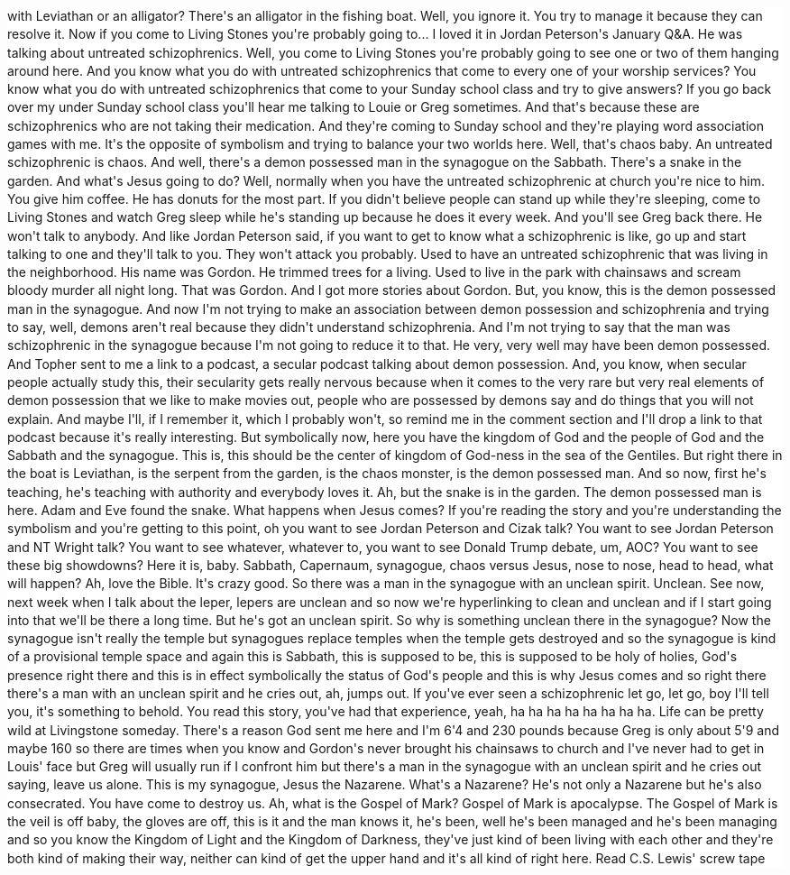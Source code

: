 with Leviathan or an alligator? There's an alligator in the fishing boat. Well, you ignore it. You try to manage it because they can resolve it. Now if you come to Living Stones you're probably going to... I loved it in Jordan Peterson's January Q&A. He was talking about untreated schizophrenics. Well, you come to Living Stones you're probably going to see one or two of them hanging around here. And you know what you do with untreated schizophrenics that come to every one of your worship services? You know what you do with untreated schizophrenics that come to your Sunday school class and try to give answers? If you go back over my under Sunday school class you'll hear me talking to Louie or Greg sometimes. And that's because these are schizophrenics who are not taking their medication. And they're coming to Sunday school and they're playing word association games with me. It's the opposite of symbolism and trying to balance your two worlds here. Well, that's chaos baby. An untreated schizophrenic is chaos. And well, there's a demon possessed man in the synagogue on the Sabbath. There's a snake in the garden. And what's Jesus going to do? Well, normally when you have the untreated schizophrenic at church you're nice to him. You give him coffee. He has donuts for the most part. If you didn't believe people can stand up while they're sleeping, come to Living Stones and watch Greg sleep while he's standing up because he does it every week. And you'll see Greg back there. He won't talk to anybody. And like Jordan Peterson said, if you want to get to know what a schizophrenic is like, go up and start talking to one and they'll talk to you. They won't attack you probably. Used to have an untreated schizophrenic that was living in the neighborhood. His name was Gordon. He trimmed trees for a living. Used to live in the park with chainsaws and scream bloody murder all night long. That was Gordon. And I got more stories about Gordon. But, you know, this is the demon possessed man in the synagogue. And now I'm not trying to make an association between demon possession and schizophrenia and trying to say, well, demons aren't real because they didn't understand schizophrenia. And I'm not trying to say that the man was schizophrenic in the synagogue because I'm not going to reduce it to that. He very, very well may have been demon possessed. And Topher sent to me a link to a podcast, a secular podcast talking about demon possession. And, you know, when secular people actually study this, their secularity gets really nervous because when it comes to the very rare but very real elements of demon possession that we like to make movies out, people who are possessed by demons say and do things that you will not explain. And maybe I'll, if I remember it, which I probably won't, so remind me in the comment section and I'll drop a link to that podcast because it's really interesting. But symbolically now, here you have the kingdom of God and the people of God and the Sabbath and the synagogue. This is, this should be the center of kingdom of God-ness in the sea of the Gentiles. But right there in the boat is Leviathan, is the serpent from the garden, is the chaos monster, is the demon possessed man. And so now, first he's teaching, he's teaching with authority and everybody loves it. Ah, but the snake is in the garden. The demon possessed man is here. Adam and Eve found the snake. What happens when Jesus comes? If you're reading the story and you're understanding the symbolism and you're getting to this point, oh you want to see Jordan Peterson and Cizak talk? You want to see Jordan Peterson and NT Wright talk? You want to see whatever, whatever to, you want to see Donald Trump debate, um, AOC? You want to see these big showdowns? Here it is, baby. Sabbath, Capernaum, synagogue, chaos versus Jesus, nose to nose, head to head, what will happen? Ah, love the Bible. It's crazy good. So there was a man in the synagogue with an unclean spirit. Unclean. See now, next week when I talk about the leper, lepers are unclean and so now we're hyperlinking to clean and unclean and if I start going into that we'll be there a long time. But he's got an unclean spirit. So why is something unclean there in the synagogue? Now the synagogue isn't really the temple but synagogues replace temples when the temple gets destroyed and so the synagogue is kind of a provisional temple space and again this is Sabbath, this is supposed to be, this is supposed to be holy of holies, God's presence right there and this is in effect symbolically the status of God's people and this is why Jesus comes and so right there there's a man with an unclean spirit and he cries out, ah, jumps out. If you've ever seen a schizophrenic let go, let go, boy I'll tell you, it's something to behold. You read this story, you've had that experience, yeah, ha ha ha ha ha ha ha ha. Life can be pretty wild at Livingstone someday. There's a reason God sent me here and I'm 6'4 and 230 pounds because Greg is only about 5'9 and maybe 160 so there are times when you know and Gordon's never brought his chainsaws to church and I've never had to get in Louis' face but Greg will usually run if I confront him but there's a man in the synagogue with an unclean spirit and he cries out saying, leave us alone. This is my synagogue, Jesus the Nazarene. What's a Nazarene? He's not only a Nazarene but he's also consecrated. You have come to destroy us. Ah, what is the Gospel of Mark? Gospel of Mark is apocalypse. The Gospel of Mark is the veil is off baby, the gloves are off, this is it and the man knows it, he's been, well he's been managed and he's been managing and so you know the Kingdom of Light and the Kingdom of Darkness, they've just kind of been living with each other and they're both kind of making their way, neither can kind of get the upper hand and it's all kind of right here. Read C.S. Lewis' screw tape